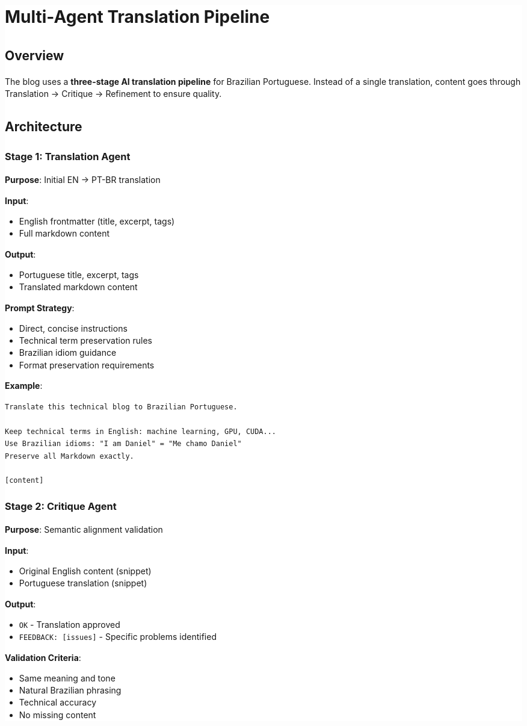 # Multi-Agent Translation Pipeline

## Overview

The blog uses a **three-stage AI translation pipeline** for Brazilian Portuguese. Instead of a single translation, content goes through Translation → Critique → Refinement to ensure quality.

## Architecture

### Stage 1: Translation Agent
**Purpose**: Initial EN → PT-BR translation

**Input**:
- English frontmatter (title, excerpt, tags)
- Full markdown content

**Output**:
- Portuguese title, excerpt, tags
- Translated markdown content

**Prompt Strategy**:
- Direct, concise instructions
- Technical term preservation rules
- Brazilian idiom guidance
- Format preservation requirements

**Example**:
```
Translate this technical blog to Brazilian Portuguese.

Keep technical terms in English: machine learning, GPU, CUDA...
Use Brazilian idioms: "I am Daniel" = "Me chamo Daniel"
Preserve all Markdown exactly.

[content]
```

### Stage 2: Critique Agent
**Purpose**: Semantic alignment validation

**Input**:
- Original English content (snippet)
- Portuguese translation (snippet)

**Output**:
- `OK` - Translation approved
- `FEEDBACK: [issues]` - Specific problems identified

**Validation Criteria**:
- Same meaning and tone
- Natural Brazilian phrasing
- Technical accuracy
- No missing content
